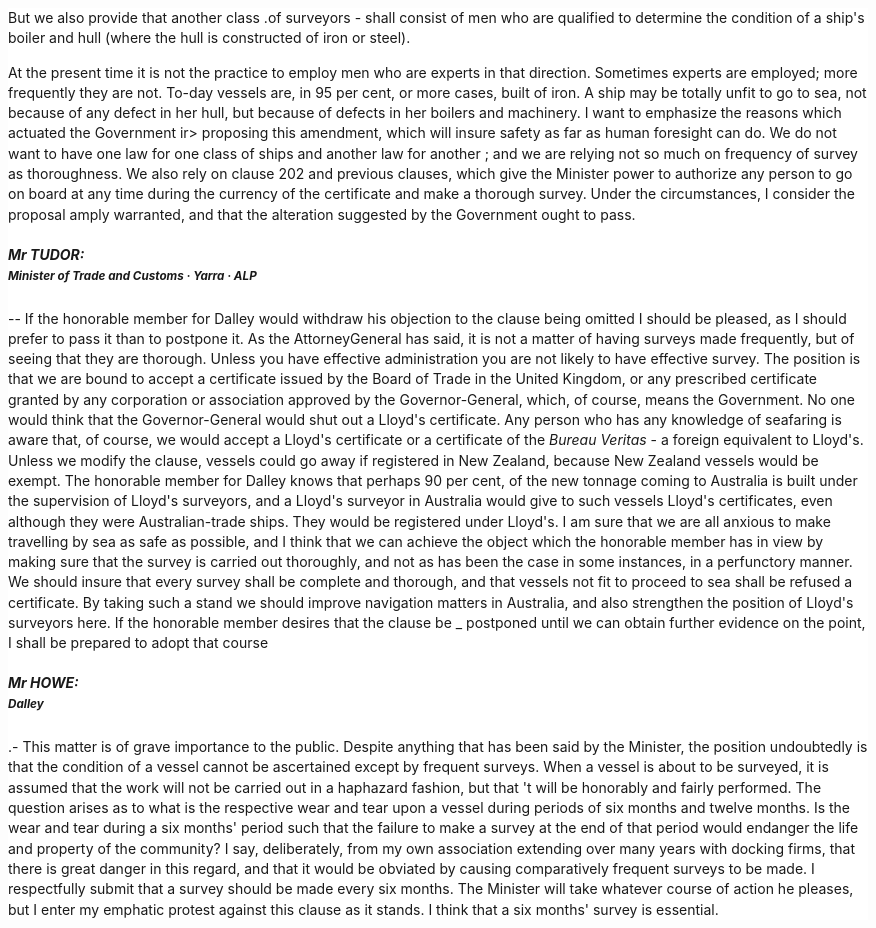 But we also provide that another class .of surveyors -  shall consist of men who are qualified to determine the condition of a ship's boiler and hull (where the hull is constructed of iron or steel). 

At the present time it is not the practice to employ men who are experts in that direction. Sometimes experts are employed; more frequently they are not. To-day vessels are, in 95 per cent, or more cases, built of iron. A ship may be totally unfit to go to sea, not because of any defect in her hull, but because of defects in her boilers and machinery. I want to emphasize the reasons which actuated the Government ir&gt; proposing this amendment, which will insure safety as far as human foresight can do. We do not want to have one law for one class of ships and another law for another ; and we are relying not so much on frequency of survey as thoroughness. We also rely on clause 202 and previous clauses, which give the Minister power to authorize any person to go on board at any time during the currency of the certificate and make a thorough survey. Under the circumstances, I consider the proposal amply warranted, and that the alteration suggested by the Government ought to pass. 

##### Mr TUDOR:<br><small class="text-muted">Minister of Trade and Customs &middot; Yarra &middot; ALP</small>

-- If the honorable member for Dalley would withdraw his objection to the clause being omitted I should be pleased, as I should prefer to pass it than to postpone it. As the AttorneyGeneral has said, it is not a matter of having surveys made frequently, but of seeing that they are thorough. Unless you have effective administration you are not likely to have effective survey. The position is that we are bound to accept a certificate issued by the Board of Trade in the United Kingdom, or any prescribed certificate granted by any corporation or association approved by the Governor-General, which, of course, means the Government. No one would think that the Governor-General would shut out a Lloyd's certificate. Any person who has any knowledge of seafaring is aware that, of course, we would accept a Lloyd's certificate or a certificate of the  *Bureau Veritas*  - a foreign equivalent to Lloyd's. Unless we modify the clause, vessels could go away if registered in New Zealand, because New Zealand vessels would be exempt. The honorable member for Dalley knows that perhaps  90  per cent, of the new tonnage coming to Australia is built under the supervision of Lloyd's surveyors, and a Lloyd's surveyor in Australia would give to such vessels Lloyd's certificates, even although they were Australian-trade ships. They would be registered under Lloyd's. I am sure that we are all anxious to make travelling by sea as safe as possible, and I think that we can achieve the object which the honorable member has in view by making sure that the survey is carried out thoroughly, and not as has been the case in some instances, in a perfunctory manner. We should insure that every survey shall be complete and thorough, and that vessels not fit to proceed to sea shall be refused a certificate. By taking such a stand we should improve navigation matters in Australia, and also strengthen the position of Lloyd's surveyors here. If the honorable member desires that the clause be _ postponed until we can obtain further evidence on the point, I shall be prepared to adopt that course 

##### Mr HOWE:<br><small class="text-muted">Dalley</small>

.- This matter is of grave importance to the public. Despite anything that has been said by the Minister, the position undoubtedly is that the condition of a vessel cannot be ascertained except by frequent surveys. When a vessel is about to be surveyed, it is assumed that the work will not be carried out in a haphazard fashion, but that 't will be honorably and fairly performed. The question arises as to what is the respective wear and tear upon a vessel during periods of six months and twelve months. Is the wear and tear during a six months' period such that the failure to make a survey at the end of that period would endanger the life and property of the community? I say, deliberately, from my own association extending over many years with docking firms, that there is great danger in this regard, and that it would be obviated by causing comparatively frequent surveys to be made. I respectfully submit that a survey should be made every six months. The Minister will take whatever course of action he pleases, but I enter my emphatic protest against this clause as it stands. I think that a six months' survey is essential. 
